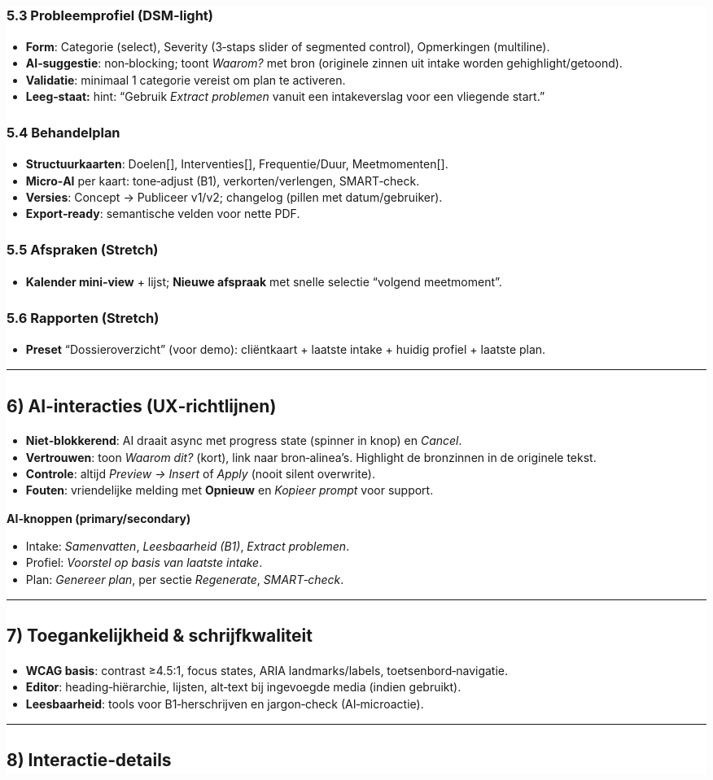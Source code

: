 ### 5.3 Probleemprofiel (DSM‑light)

* **Form**: Categorie (select), Severity (3‑staps slider of segmented control), Opmerkingen (multiline).
* **AI‑suggestie**: non‑blocking; toont *Waarom?* met bron (originele zinnen uit intake worden gehighlight/getoond).
* **Validatie**: minimaal 1 categorie vereist om plan te activeren.
* **Leeg‑staat:** hint: “Gebruik *Extract problemen* vanuit een intakeverslag voor een vliegende start.”

### 5.4 Behandelplan

* **Structuurkaarten**: Doelen\[], Interventies\[], Frequentie/Duur, Meetmomenten\[].
* **Micro‑AI** per kaart: tone‑adjust (B1), verkorten/verlengen, SMART‑check.
* **Versies**: Concept → Publiceer v1/v2; changelog (pillen met datum/gebruiker).
* **Export‑ready**: semantische velden voor nette PDF.

### 5.5 Afspraken (Stretch)

* **Kalender mini‑view** + lijst; **Nieuwe afspraak** met snelle selectie “volgend meetmoment”.

### 5.6 Rapporten (Stretch)

* **Preset** “Dossieroverzicht” (voor demo): cliëntkaart + laatste intake + huidig profiel + laatste plan.

---

## 6) AI‑interacties (UX‑richtlijnen)

* **Niet‑blokkerend**: AI draait async met progress state (spinner in knop) en *Cancel*.
* **Vertrouwen**: toon *Waarom dit?* (kort), link naar bron‑alinea’s. Highlight de bronzinnen in de originele tekst.
* **Controle**: altijd *Preview → Insert* of *Apply* (nooit silent overwrite).
* **Fouten**: vriendelijke melding met **Opnieuw** en *Kopieer prompt* voor support.

**AI‑knoppen (primary/secondary)**

* Intake: *Samenvatten*, *Leesbaarheid (B1)*, *Extract problemen*.
* Profiel: *Voorstel op basis van laatste intake*.
* Plan: *Genereer plan*, per sectie *Regenerate*, *SMART‑check*.

---

## 7) Toegankelijkheid & schrijfkwaliteit

* **WCAG basis**: contrast ≥4.5:1, focus states, ARIA landmarks/labels, toetsenbord‑navigatie.
* **Editor**: heading‑hiërarchie, lijsten, alt‑text bij ingevoegde media (indien gebruikt).
* **Leesbaarheid**: tools voor B1‑herschrijven en jargon‑check (AI‑microactie).

---

## 8) Interactie‑details

